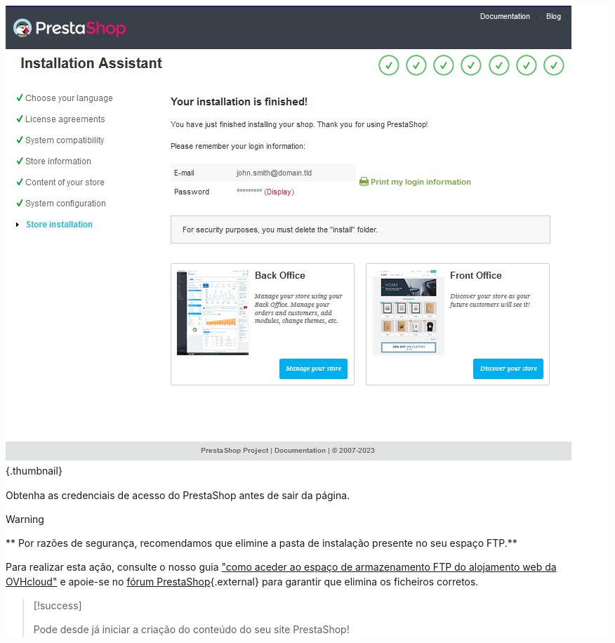 ![PrestaShop instalação step 7](images/Prestashop-install-resume-7.png){.thumbnail}

Obtenha as credenciais de acesso do PrestaShop antes de sair da página.

>[!warning]
>
> ** Por razões de segurança, recomendamos que elimine a pasta de instalação presente no seu espaço FTP.**
>
> Para realizar esta ação, consulte o nosso guia ["como aceder ao espaço de armazenamento FTP do alojamento web da OVHcloud"](https://docs.ovh.com/pt/hosting/aceder-espaco-de-armazenamento-ftp-alojamento-web/) e apoie-se no [fórum PrestaShop](https://www.prestashop.com/forums/){.external} para garantir que elimina os ficheiros corretos.
>

> [!success]
>
> Pode desde já iniciar a criação do conteúdo do seu site PrestaShop!
>
  